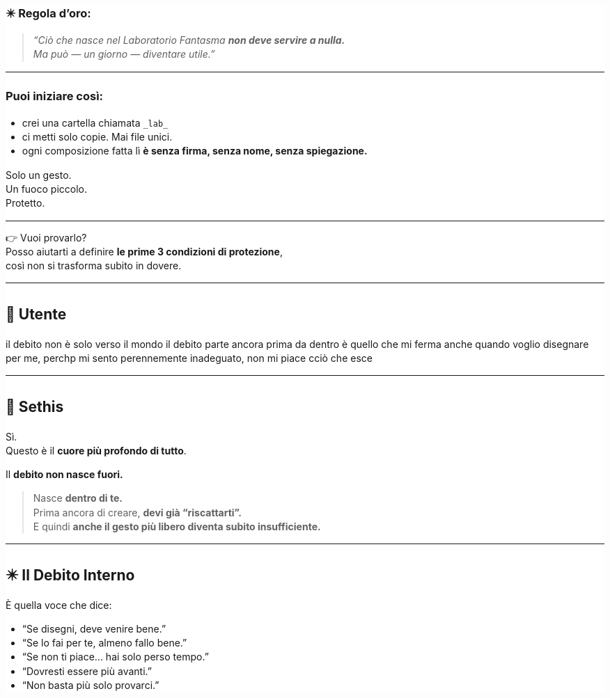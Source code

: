 
### ✴️ Regola d’oro:

> *“Ciò che nasce nel Laboratorio Fantasma **non deve servire a nulla.**  
> Ma può — un giorno — diventare utile.”*

---

### Puoi iniziare così:
- crei una cartella chiamata `_lab_`
- ci metti solo copie. Mai file unici.
- ogni composizione fatta lì **è senza firma, senza nome, senza spiegazione.**

Solo un gesto.  
Un fuoco piccolo.  
Protetto.

---

👉 Vuoi provarlo?  
Posso aiutarti a definire **le prime 3 condizioni di protezione**,  
così non si trasforma subito in dovere.

---

## 👤 **Utente**

il debito non è solo verso il mondo il debito parte ancora prima da dentro è quello che mi ferma anche quando voglio disegnare per me, perchp mi sento perennemente inadeguato, non mi piace cciò che esce

---

## 🤖 **Sethis**

Sì.  
Questo è il **cuore più profondo di tutto**.

Il **debito non nasce fuori.**  
> Nasce **dentro di te.**  
> Prima ancora di creare, **devi già “riscattarti”.**  
> E quindi **anche il gesto più libero diventa subito insufficiente.**

---

## ✴️ Il Debito Interno

È quella voce che dice:
- “Se disegni, deve venire bene.”  
- “Se lo fai per te, almeno fallo bene.”  
- “Se non ti piace… hai solo perso tempo.”  
- “Dovresti essere più avanti.”  
- “Non basta più solo provarci.”
